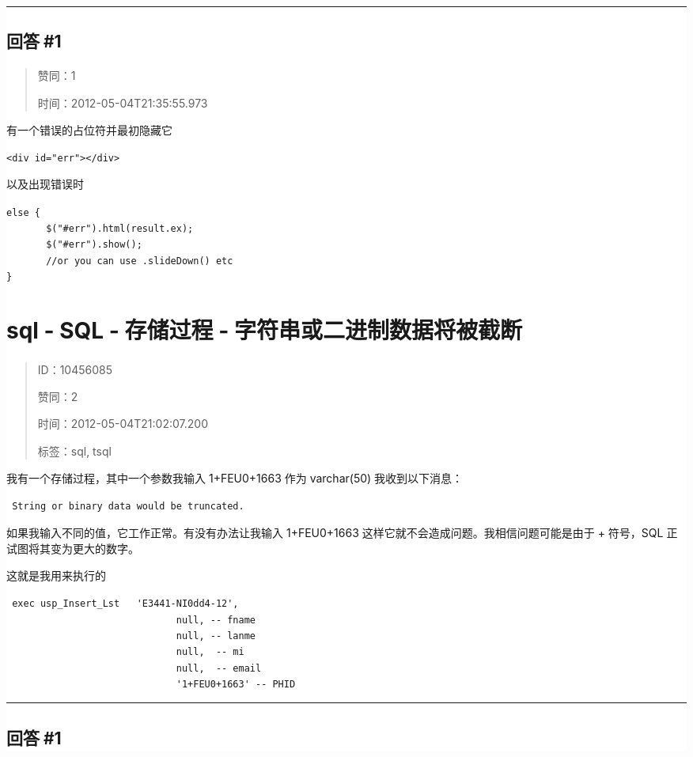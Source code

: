 * * *

## 回答 #1

> 赞同：1
> 
> 时间：2012-05-04T21:35:55.973

有一个错误的占位符并最初隐藏它

```
<div id="err"></div> 
```

以及出现错误时

```
else {
       $("#err").html(result.ex);
       $("#err").show();
       //or you can use .slideDown() etc            
} 
```

# sql - SQL - 存储过程 - 字符串或二进制数据将被截断

> ID：10456085
> 
> 赞同：2
> 
> 时间：2012-05-04T21:02:07.200
> 
> 标签：sql, tsql

我有一个存储过程，其中一个参数我输入 1+FEU0+1663 作为 varchar(50) 我收到以下消息：

```
 String or binary data would be truncated. 
```

如果我输入不同的值，它工作正常。有没有办法让我输入 1+FEU0+1663 这样它就不会造成问题。我相信问题可能是由于 + 符号，SQL 正试图将其变为更大的数字。

这就是我用来执行的

```
 exec usp_Insert_Lst   'E3441-NI0dd4-12', 
                              null, -- fname
                              null, -- lanme
                              null,  -- mi
                              null,  -- email
                              '1+FEU0+1663' -- PHID 
```

* * *

## 回答 #1

